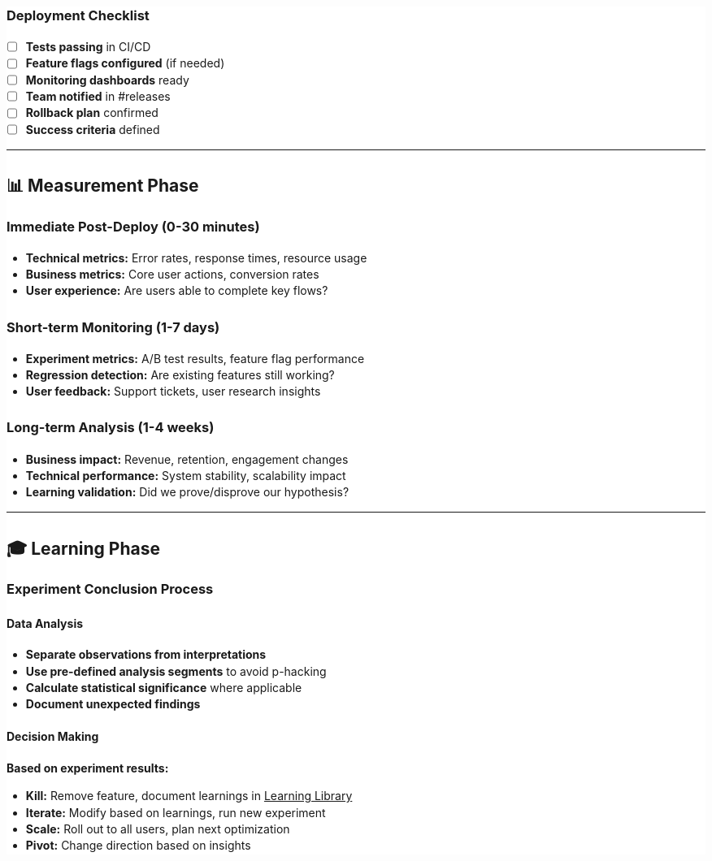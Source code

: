 ### Deployment Checklist

- [ ] **Tests passing** in CI/CD
- [ ] **Feature flags configured** (if needed)
- [ ] **Monitoring dashboards** ready
- [ ] **Team notified** in #releases
- [ ] **Rollback plan** confirmed
- [ ] **Success criteria** defined

---

## 📊 Measurement Phase

### Immediate Post-Deploy (0-30 minutes)

- **Technical metrics:** Error rates, response times, resource usage
- **Business metrics:** Core user actions, conversion rates
- **User experience:** Are users able to complete key flows?

### Short-term Monitoring (1-7 days)

- **Experiment metrics:** A/B test results, feature flag performance  
- **Regression detection:** Are existing features still working?
- **User feedback:** Support tickets, user research insights

### Long-term Analysis (1-4 weeks)

- **Business impact:** Revenue, retention, engagement changes
- **Technical performance:** System stability, scalability impact
- **Learning validation:** Did we prove/disprove our hypothesis?

---

## 🎓 Learning Phase

### Experiment Conclusion Process

#### Data Analysis

- **Separate observations from interpretations**
- **Use pre-defined analysis segments** to avoid p-hacking
- **Calculate statistical significance** where applicable
- **Document unexpected findings**

#### Decision Making

**Based on experiment results:**

- **Kill:** Remove feature, document learnings in [Learning Library](../learning/learning-library.md)
- **Iterate:** Modify based on learnings, run new experiment
- **Scale:** Roll out to all users, plan next optimization  
- **Pivot:** Change direction based on insights
